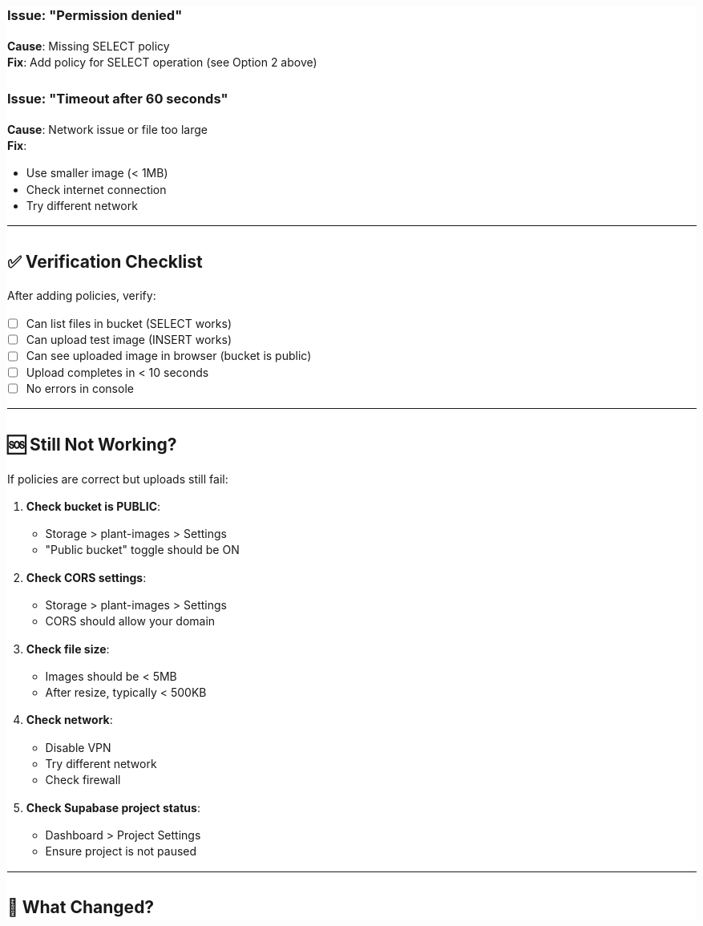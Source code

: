 ### Issue: "Permission denied"
**Cause**: Missing SELECT policy  
**Fix**: Add policy for SELECT operation (see Option 2 above)

### Issue: "Timeout after 60 seconds"
**Cause**: Network issue or file too large  
**Fix**: 
- Use smaller image (< 1MB)
- Check internet connection
- Try different network

---

## ✅ Verification Checklist

After adding policies, verify:

- [ ] Can list files in bucket (SELECT works)
- [ ] Can upload test image (INSERT works)  
- [ ] Can see uploaded image in browser (bucket is public)
- [ ] Upload completes in < 10 seconds
- [ ] No errors in console

---

## 🆘 Still Not Working?

If policies are correct but uploads still fail:

1. **Check bucket is PUBLIC**:
   - Storage > plant-images > Settings
   - "Public bucket" toggle should be ON

2. **Check CORS settings**:
   - Storage > plant-images > Settings
   - CORS should allow your domain

3. **Check file size**:
   - Images should be < 5MB
   - After resize, typically < 500KB

4. **Check network**:
   - Disable VPN
   - Try different network
   - Check firewall

5. **Check Supabase project status**:
   - Dashboard > Project Settings
   - Ensure project is not paused

---

## 📝 What Changed?
